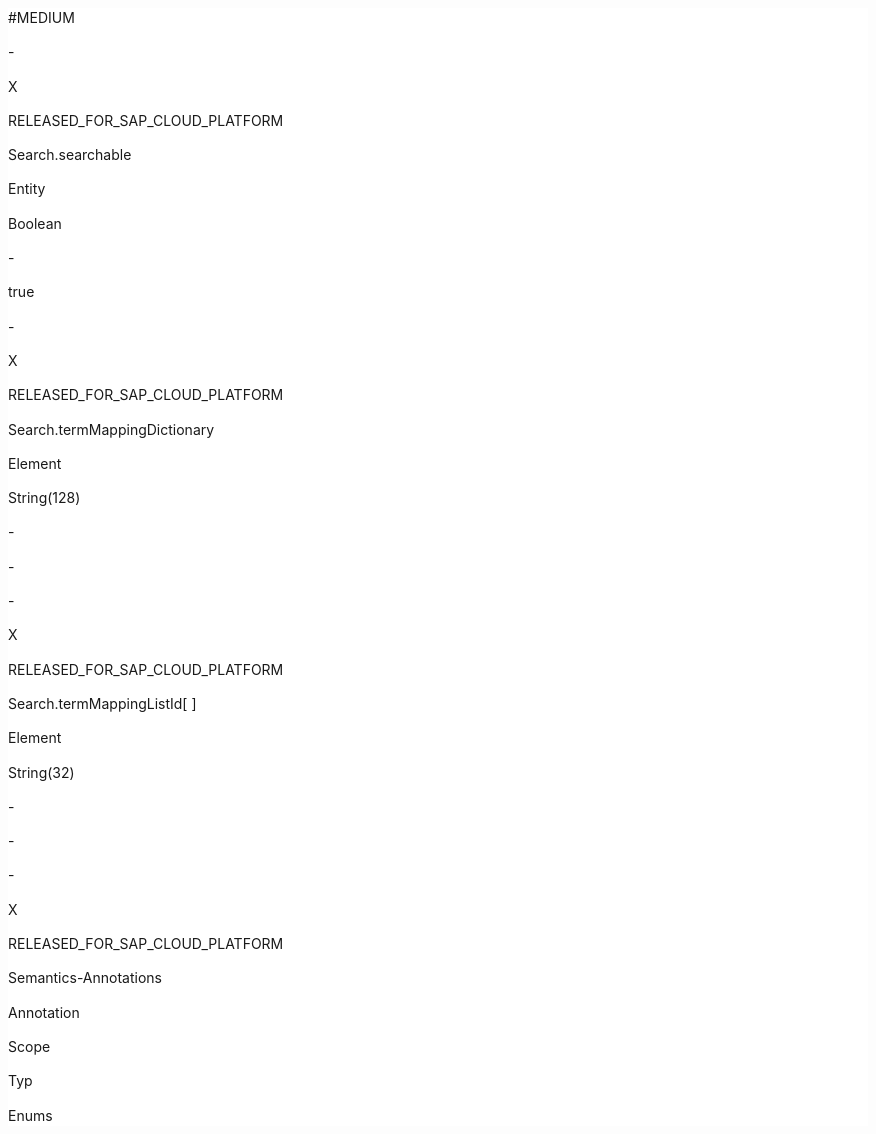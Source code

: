 #MEDIUM

\-

X

RELEASED\_FOR\_SAP\_CLOUD\_PLATFORM

Search.searchable

Entity

Boolean

\-

true

\-

X

RELEASED\_FOR\_SAP\_CLOUD\_PLATFORM

Search.termMappingDictionary

Element

String(128)

\-

\-

\-

X

RELEASED\_FOR\_SAP\_CLOUD\_PLATFORM

Search.termMappingListId\[ \]

Element

String(32)

\-

\-

\-

X

RELEASED\_FOR\_SAP\_CLOUD\_PLATFORM

Semantics-Annotations

Annotation

Scope

Typ

Enums
